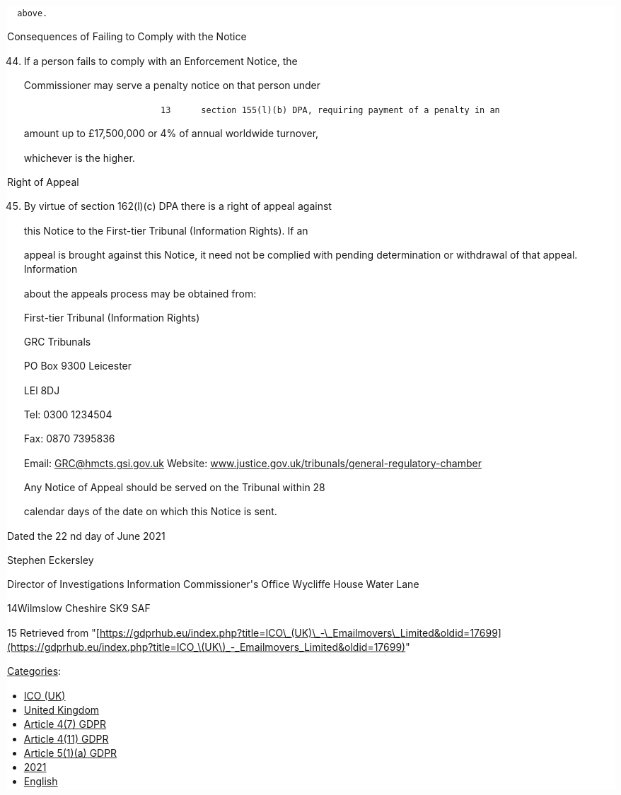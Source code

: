       above.

Consequences of Failing to Comply with the Notice

44.   If a person fails to comply with an Enforcement Notice, the

      Commissioner may serve a penalty notice on that person under

                                     13      section 155(l)(b) DPA, requiring payment of a penalty in an

      amount up to £17,500,000 or 4% of annual worldwide turnover,

      whichever is the higher.

Right of Appeal

45.   By virtue of section 162(l)(c) DPA there is a right of appeal against

      this Notice to the First-tier Tribunal (Information Rights). If an

      appeal is brought against this Notice, it need not be complied with
      pending determination or withdrawal of that appeal. Information

      about the appeals process may be obtained from:

      First-tier Tribunal (Information Rights)

      GRC Tribunals

      PO Box 9300
      Leicester

      LEl 8DJ

      Tel: 0300 1234504

      Fax: 0870 7395836

      Email: GRC@hmcts.gsi.gov.uk
      Website: www.justice.gov.uk/tribunals/general-regulatory-chamber

      Any Notice of Appeal should be served on the Tribunal within 28

      calendar days of the date on which this Notice is sent.

Dated the 22 nd day of June 2021

Stephen Eckersley

Director of Investigations
Information Commissioner's Office
Wycliffe House
Water Lane

14Wilmslow Cheshire
SK9 SAF

15 Retrieved from "[https://gdprhub.eu/index.php?title=ICO\_(UK)\_-\_Emailmovers\_Limited&oldid=17699](https://gdprhub.eu/index.php?title=ICO_\(UK\)_-_Emailmovers_Limited&oldid=17699)"

[Categories](/index.php?title=Special:Categories "Special:Categories"):

*   [ICO (UK)](/index.php?title=Category:ICO_\(UK\) "Category:ICO (UK)")
*   [United Kingdom](/index.php?title=Category:United_Kingdom "Category:United Kingdom")
*   [Article 4(7) GDPR](/index.php?title=Category:Article_4\(7\)_GDPR "Category:Article 4(7) GDPR")
*   [Article 4(11) GDPR](/index.php?title=Category:Article_4\(11\)_GDPR "Category:Article 4(11) GDPR")
*   [Article 5(1)(a) GDPR](/index.php?title=Category:Article_5\(1\)\(a\)_GDPR "Category:Article 5(1)(a) GDPR")
*   [2021](/index.php?title=Category:2021 "Category:2021")
*   [English](/index.php?title=Category:English "Category:English")
